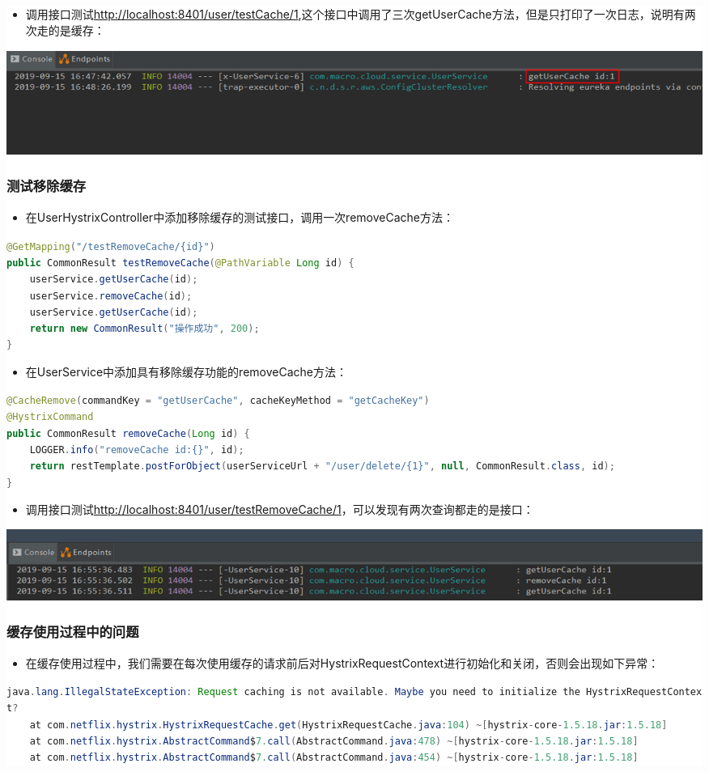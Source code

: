 - 调用接口测试[http://localhost:8401/user/testCache/1](http://localhost:8401/user/testCache/1),这个接口中调用了三次getUserCache方法，但是只打印了一次日志，说明有两次走的是缓存：

![](../images/springcloud_hystrix_06.png)

### 测试移除缓存

- 在UserHystrixController中添加移除缓存的测试接口，调用一次removeCache方法：

```java
@GetMapping("/testRemoveCache/{id}")
public CommonResult testRemoveCache(@PathVariable Long id) {
    userService.getUserCache(id);
    userService.removeCache(id);
    userService.getUserCache(id);
    return new CommonResult("操作成功", 200);
}
```

- 在UserService中添加具有移除缓存功能的removeCache方法：

```java
@CacheRemove(commandKey = "getUserCache", cacheKeyMethod = "getCacheKey")
@HystrixCommand
public CommonResult removeCache(Long id) {
    LOGGER.info("removeCache id:{}", id);
    return restTemplate.postForObject(userServiceUrl + "/user/delete/{1}", null, CommonResult.class, id);
}
```

- 调用接口测试[http://localhost:8401/user/testRemoveCache/1](http://localhost:8401/user/testRemoveCache/1)，可以发现有两次查询都走的是接口：

![](../images/springcloud_hystrix_07.png)

### 缓存使用过程中的问题

- 在缓存使用过程中，我们需要在每次使用缓存的请求前后对HystrixRequestContext进行初始化和关闭，否则会出现如下异常：

```java
java.lang.IllegalStateException: Request caching is not available. Maybe you need to initialize the HystrixRequestContext?
	at com.netflix.hystrix.HystrixRequestCache.get(HystrixRequestCache.java:104) ~[hystrix-core-1.5.18.jar:1.5.18]
	at com.netflix.hystrix.AbstractCommand$7.call(AbstractCommand.java:478) ~[hystrix-core-1.5.18.jar:1.5.18]
	at com.netflix.hystrix.AbstractCommand$7.call(AbstractCommand.java:454) ~[hystrix-core-1.5.18.jar:1.5.18]
```

